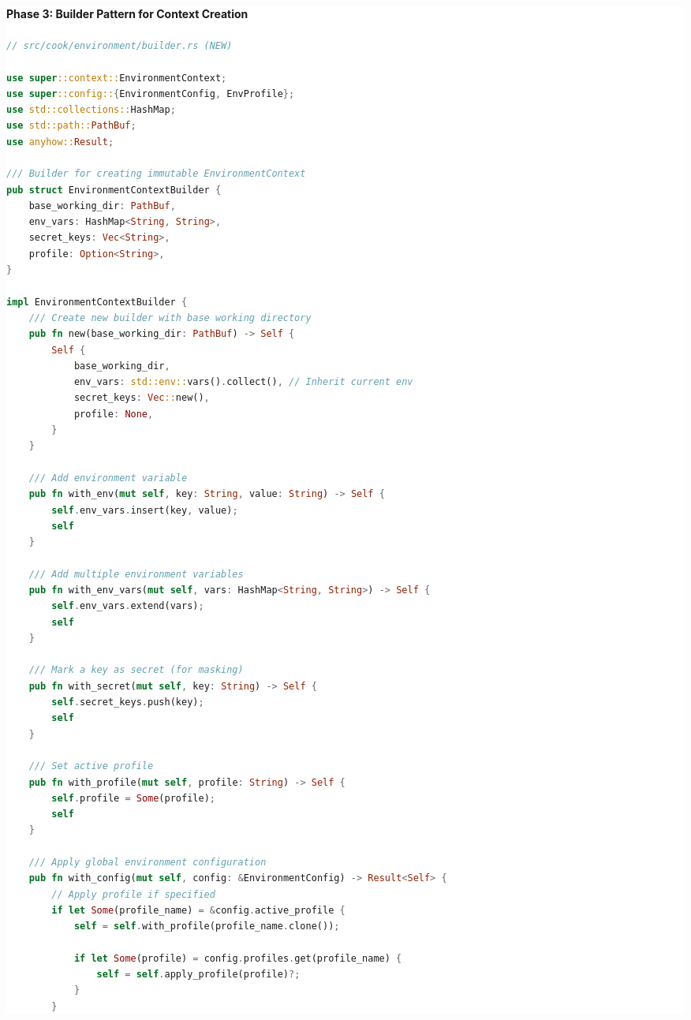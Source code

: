#### Phase 3: Builder Pattern for Context Creation

```rust
// src/cook/environment/builder.rs (NEW)

use super::context::EnvironmentContext;
use super::config::{EnvironmentConfig, EnvProfile};
use std::collections::HashMap;
use std::path::PathBuf;
use anyhow::Result;

/// Builder for creating immutable EnvironmentContext
pub struct EnvironmentContextBuilder {
    base_working_dir: PathBuf,
    env_vars: HashMap<String, String>,
    secret_keys: Vec<String>,
    profile: Option<String>,
}

impl EnvironmentContextBuilder {
    /// Create new builder with base working directory
    pub fn new(base_working_dir: PathBuf) -> Self {
        Self {
            base_working_dir,
            env_vars: std::env::vars().collect(), // Inherit current env
            secret_keys: Vec::new(),
            profile: None,
        }
    }

    /// Add environment variable
    pub fn with_env(mut self, key: String, value: String) -> Self {
        self.env_vars.insert(key, value);
        self
    }

    /// Add multiple environment variables
    pub fn with_env_vars(mut self, vars: HashMap<String, String>) -> Self {
        self.env_vars.extend(vars);
        self
    }

    /// Mark a key as secret (for masking)
    pub fn with_secret(mut self, key: String) -> Self {
        self.secret_keys.push(key);
        self
    }

    /// Set active profile
    pub fn with_profile(mut self, profile: String) -> Self {
        self.profile = Some(profile);
        self
    }

    /// Apply global environment configuration
    pub fn with_config(mut self, config: &EnvironmentConfig) -> Result<Self> {
        // Apply profile if specified
        if let Some(profile_name) = &config.active_profile {
            self = self.with_profile(profile_name.clone());

            if let Some(profile) = config.profiles.get(profile_name) {
                self = self.apply_profile(profile)?;
            }
        }
```